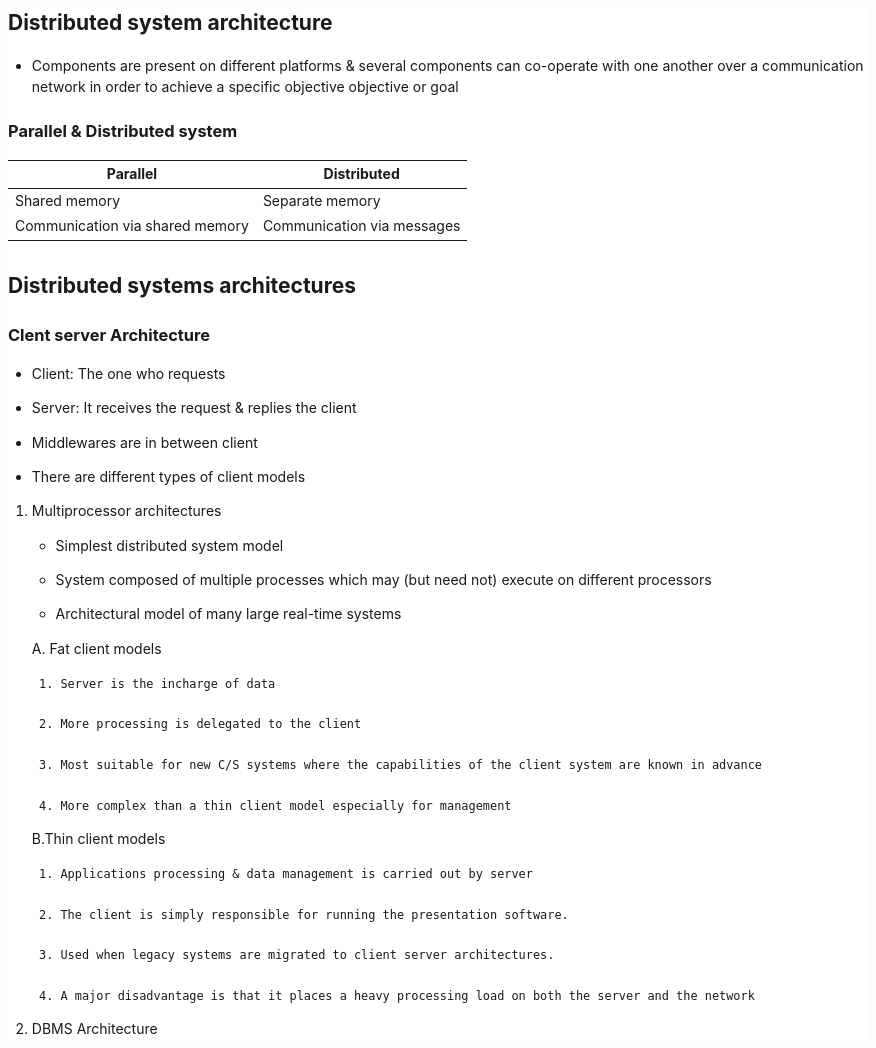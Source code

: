 ## Distributed system architecture

* Components are present on different platforms & several components can co-operate with one another over a communication network in order to achieve a specific objective objective or goal

### Parallel & Distributed system

| Parallel | Distributed |
| - | - |
| Shared memory | Separate memory |
| Communication via shared memory | Communication via messages |

## Distributed systems architectures

### Clent server Architecture

* Client: The one who requests

* Server: It receives the request & replies the client

* Middlewares are in between client

* There are different types of client models

1. Multiprocessor architectures

    * Simplest distributed system model

    * System composed of multiple processes which may (but need not) execute on different processors

    * Architectural model of many large real-time systems

    A. Fat client models

        1. Server is the incharge of data

        2. More processing is delegated to the client

        3. Most suitable for new C/S systems where the capabilities of the client system are known in advance

        4. More complex than a thin client model especially for management

    B.Thin client models

        1. Applications processing & data management is carried out by server

        2. The client is simply responsible for running the presentation software.

        3. Used when legacy systems are migrated to client server architectures.

        4. A major disadvantage is that it places a heavy processing load on both the server and the network

2. DBMS Architecture
